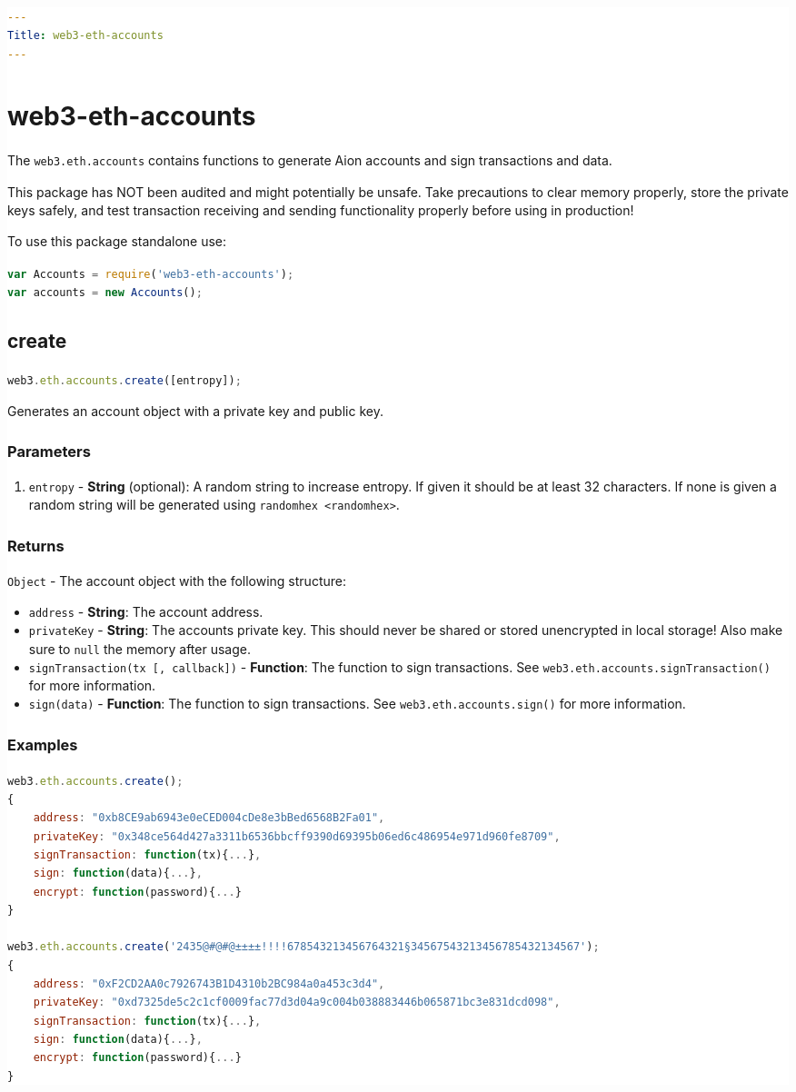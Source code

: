 ```yaml
---
Title: web3-eth-accounts
---
```


# web3-eth-accounts

The `web3.eth.accounts` contains functions to generate Aion accounts and sign transactions and data.

This package has NOT been audited and might potentially be unsafe. Take precautions to clear memory properly, store the private keys safely, and test transaction receiving and sending functionality properly before using in production!

To use this package standalone use:

```javascript
var Accounts = require('web3-eth-accounts');
var accounts = new Accounts();
```

## create

```javascript
web3.eth.accounts.create([entropy]);
```

Generates an account object with a private key and public key.

<h3>Parameters</h3>

1. `entropy` - **String** (optional): A random string to increase entropy. If given it should be at least 32 characters. If none is given a random string will be generated using `randomhex <randomhex>`.

<h3>Returns</h3>

``Object`` - The account object with the following structure:

- `address` - **String**: The account address.
- `privateKey` - **String**: The accounts private key. This should never be shared or stored unencrypted in local storage! Also make sure to `null` the memory after usage.
- `signTransaction(tx [, callback])` - **Function**: The function to sign transactions. See `web3.eth.accounts.signTransaction()` for more information.
- `sign(data)` - **Function**: The function to sign transactions. See `web3.eth.accounts.sign()` for more information.

<h3>Examples</h3>

```javascript
web3.eth.accounts.create();
{
    address: "0xb8CE9ab6943e0eCED004cDe8e3bBed6568B2Fa01",
    privateKey: "0x348ce564d427a3311b6536bbcff9390d69395b06ed6c486954e971d960fe8709",
    signTransaction: function(tx){...},
    sign: function(data){...},
    encrypt: function(password){...}
}

web3.eth.accounts.create('2435@#@#@±±±±!!!!678543213456764321§34567543213456785432134567');
{
    address: "0xF2CD2AA0c7926743B1D4310b2BC984a0a453c3d4",
    privateKey: "0xd7325de5c2c1cf0009fac77d3d04a9c004b038883446b065871bc3e831dcd098",
    signTransaction: function(tx){...},
    sign: function(data){...},
    encrypt: function(password){...}
}
```